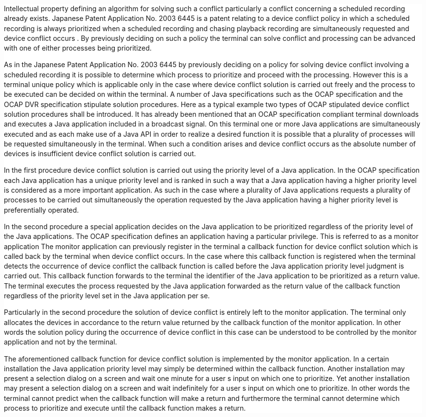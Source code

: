 Intellectual property defining an algorithm for solving such a conflict particularly a conflict concerning a scheduled recording already exists. Japanese Patent Application No. 2003 6445 is a patent relating to a device conflict policy in which a scheduled recording is always prioritized when a scheduled recording and chasing playback recording are simultaneously requested and device conflict occurs . By previously deciding on such a policy the terminal can solve conflict and processing can be advanced with one of either processes being prioritized.

As in the Japanese Patent Application No. 2003 6445 by previously deciding on a policy for solving device conflict involving a scheduled recording it is possible to determine which process to prioritize and proceed with the processing. However this is a terminal unique policy which is applicable only in the case where device conflict solution is carried out freely and the process to be executed can be decided on within the terminal. A number of Java specifications such as the OCAP specification and the OCAP DVR specification stipulate solution procedures. Here as a typical example two types of OCAP stipulated device conflict solution procedures shall be introduced. It has already been mentioned that an OCAP specification compliant terminal downloads and executes a Java application included in a broadcast signal. On this terminal one or more Java applications are simultaneously executed and as each make use of a Java API in order to realize a desired function it is possible that a plurality of processes will be requested simultaneously in the terminal. When such a condition arises and device conflict occurs as the absolute number of devices is insufficient device conflict solution is carried out.

In the first procedure device conflict solution is carried out using the priority level of a Java application. In the OCAP specification each Java application has a unique priority level and is ranked in such a way that a Java application having a higher priority level is considered as a more important application. As such in the case where a plurality of Java applications requests a plurality of processes to be carried out simultaneously the operation requested by the Java application having a higher priority level is preferentially operated.

In the second procedure a special application decides on the Java application to be prioritized regardless of the priority level of the Java applications. The OCAP specification defines an application having a particular privilege. This is referred to as a monitor application The monitor application can previously register in the terminal a callback function for device conflict solution which is called back by the terminal when device conflict occurs. In the case where this callback function is registered when the terminal detects the occurrence of device conflict the callback function is called before the Java application priority level judgment is carried out. This callback function forwards to the terminal the identifier of the Java application to be prioritized as a return value. The terminal executes the process requested by the Java application forwarded as the return value of the callback function regardless of the priority level set in the Java application per se.

Particularly in the second procedure the solution of device conflict is entirely left to the monitor application. The terminal only allocates the devices in accordance to the return value returned by the callback function of the monitor application. In other words the solution policy during the occurrence of device conflict in this case can be understood to be controlled by the monitor application and not by the terminal.

The aforementioned callback function for device conflict solution is implemented by the monitor application. In a certain installation the Java application priority level may simply be determined within the callback function. Another installation may present a selection dialog on a screen and wait one minute for a user s input on which one to prioritize. Yet another installation may present a selection dialog on a screen and wait indefinitely for a user s input on which one to prioritize. In other words the terminal cannot predict when the callback function will make a return and furthermore the terminal cannot determine which process to prioritize and execute until the callback function makes a return.
